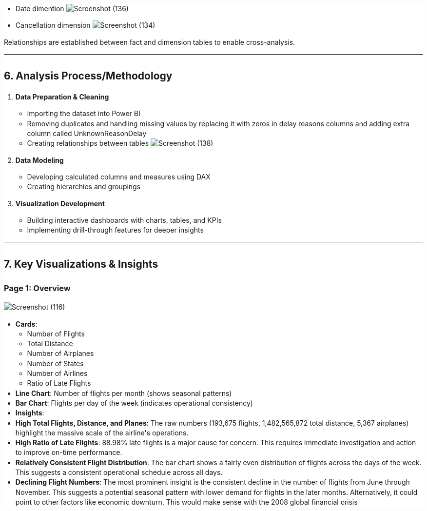   - Date dimention
![Screenshot (136)](https://github.com/user-attachments/assets/8abf1cd1-e4c2-4b98-bfd8-d20c4c42c5ab)

    
  - Cancellation dimension
    ![Screenshot (134)](https://github.com/user-attachments/assets/a83e945e-cc39-4cf9-a129-961f573103a7)


Relationships are established between fact and dimension tables to enable cross-analysis.
<hr>


## 6. Analysis Process/Methodology
1. **Data Preparation & Cleaning**
   - Importing the dataset into Power BI
   - Removing duplicates and handling missing values by replacing it with zeros in delay reasons columns and adding extra column called UnknownReasonDelay 
   - Creating relationships between tables
    ![Screenshot (138)](https://github.com/user-attachments/assets/6b276064-92e7-4b32-87bf-f7b1d6d96dc8)

     
2. **Data Modeling**
   - Developing calculated columns and measures using DAX
   - Creating hierarchies and groupings
3. **Visualization Development**
   - Building interactive dashboards with charts, tables, and KPIs
   - Implementing drill-through features for deeper insights
<hr>


## 7. Key Visualizations & Insights
### **Page 1: Overview**
![Screenshot (116)](https://github.com/user-attachments/assets/4aaea0d7-09c6-4b53-9759-387b1a68f8fe)

- **Cards**:
  - Number of Flights
  - Total Distance
  - Number of Airplanes
  - Number of States
  - Number of Airlines
  - Ratio of Late Flights
- **Line Chart**: Number of flights per month (shows seasonal patterns)
- **Bar Chart**: Flights per day of the week (indicates operational consistency)
- **Insights**:<br>
 - **High Total Flights, Distance, and Planes**: The raw numbers (193,675 flights, 1,482,565,872 total distance, 5,367 airplanes) highlight the massive scale of the airline's operations.<br>
 - **High Ratio of Late Flights**: 88.98% late flights is a major cause for concern. This requires immediate investigation and action to improve on-time performance.<br>
 - **Relatively Consistent Flight Distribution**: The bar chart shows a fairly even distribution of flights across the days of the week. This suggests a consistent operational schedule across all days.<br>
 - **Declining Flight Numbers**: The most prominent insight is the consistent decline in the number of flights from June through November. This suggests a potential seasonal pattern with lower demand for    flights in the later months. Alternatively, it could point to other factors like economic downturn, This would make sense with the 2008 global financial crisis

